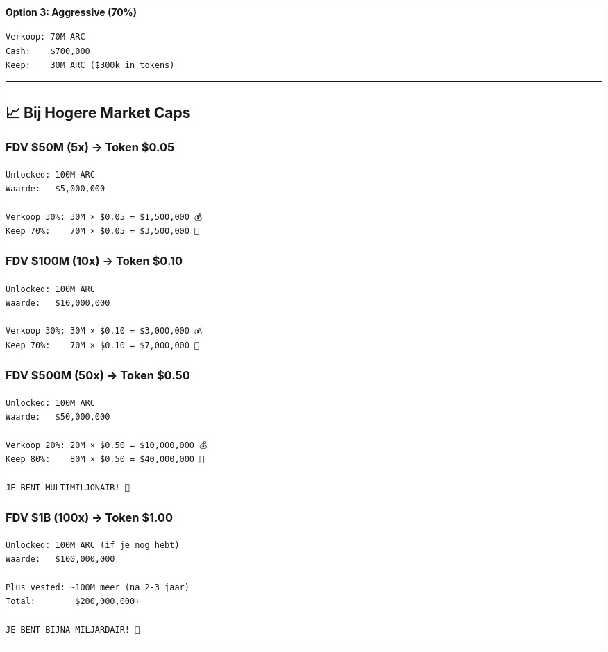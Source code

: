 **Option 3: Aggressive (70%)**
```
Verkoop: 70M ARC
Cash:    $700,000
Keep:    30M ARC ($300k in tokens)
```

---

## 📈 Bij Hogere Market Caps

### FDV $50M (5x) → Token $0.05

```
Unlocked: 100M ARC
Waarde:   $5,000,000

Verkoop 30%: 30M × $0.05 = $1,500,000 💰
Keep 70%:    70M × $0.05 = $3,500,000 💎
```

### FDV $100M (10x) → Token $0.10

```
Unlocked: 100M ARC
Waarde:   $10,000,000

Verkoop 30%: 30M × $0.10 = $3,000,000 💰
Keep 70%:    70M × $0.10 = $7,000,000 💎
```

### FDV $500M (50x) → Token $0.50

```
Unlocked: 100M ARC  
Waarde:   $50,000,000

Verkoop 20%: 20M × $0.50 = $10,000,000 💰
Keep 80%:    80M × $0.50 = $40,000,000 💎

JE BENT MULTIMILJONAIR! 🎉
```

### FDV $1B (100x) → Token $1.00

```
Unlocked: 100M ARC (if je nog hebt)
Waarde:   $100,000,000

Plus vested: ~100M meer (na 2-3 jaar)
Total:        $200,000,000+

JE BENT BIJNA MILJARDAIR! 🚀
```

---